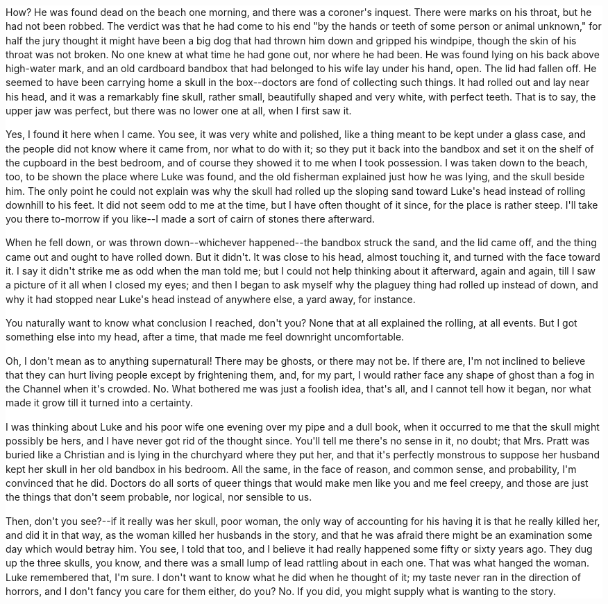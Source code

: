 How? He was found dead on the beach one morning, and there was a coroner's inquest. There were marks on his throat, but he had not been robbed. The verdict was that he had come to his end "by the hands or teeth of some person or animal unknown," for half the jury thought it might have been a big dog that had thrown him down and gripped his windpipe, though the skin of his throat was not broken. No one knew at what time he had gone out, nor where he had been. He was found lying on his back above high-water mark, and an old cardboard bandbox that had belonged to his wife lay under his hand, open. The lid had fallen off. He seemed to have been carrying home a skull in the box--doctors are fond of collecting such things. It had rolled out and lay near his head, and it was a remarkably fine skull, rather small, beautifully shaped and very white, with perfect teeth. That is to say, the upper jaw was perfect, but there was no lower one at all, when I first saw it.

Yes, I found it here when I came. You see, it was very white and polished, like a thing meant to be kept under a glass case, and the people did not know where it came from, nor what to do with it; so they put it back into the bandbox and set it on the shelf of the cupboard in the best bedroom, and of course they showed it to me when I took possession. I was taken down to the beach, too, to be shown the place where Luke was found, and the old fisherman explained just how he was lying, and the skull beside him. The only point he could not explain was why the skull had rolled up the sloping sand toward Luke's head instead of rolling downhill to his feet. It did not seem odd to me at the time, but I have often thought of it since, for the place is rather steep. I'll take you there to-morrow if you like--I made a sort of cairn of stones there afterward.

When he fell down, or was thrown down--whichever happened--the bandbox struck the sand, and the lid came off, and the thing came out and ought to have rolled down. But it didn't. It was close to his head, almost touching it, and turned with the face toward it. I say it didn't strike me as odd when the man told me; but I could not help thinking about it afterward, again and again, till I saw a picture of it all when I closed my eyes; and then I began to ask myself why the plaguey thing had rolled up instead of down, and why it had stopped near Luke's head instead of anywhere else, a yard away, for instance.

You naturally want to know what conclusion I reached, don't you? None that at all explained the rolling, at all events. But I got something else into my head, after a time, that made me feel downright uncomfortable.

Oh, I don't mean as to anything supernatural! There may be ghosts, or there may not be. If there are, I'm not inclined to believe that they can hurt living people except by frightening them, and, for my part, I would rather face any shape of ghost than a fog in the Channel when it's crowded. No. What bothered me was just a foolish idea, that's all, and I cannot tell how it began, nor what made it grow till it turned into a certainty.

I was thinking about Luke and his poor wife one evening over my pipe and a dull book, when it occurred to me that the skull might possibly be hers, and I have never got rid of the thought since. You'll tell me there's no sense in it, no doubt; that Mrs. Pratt was buried like a Christian and is lying in the churchyard where they put her, and that it's perfectly monstrous to suppose her husband kept her skull in her old bandbox in his bedroom. All the same, in the face of reason, and common sense, and probability, I'm convinced that he did. Doctors do all sorts of queer things that would make men like you and me feel creepy, and those are just the things that don't seem probable, nor logical, nor sensible to us.

Then, don't you see?--if it really was her skull, poor woman, the only way of accounting for his having it is that he really killed her, and did it in that way, as the woman killed her husbands in the story, and that he was afraid there might be an examination some day which would betray him. You see, I told that too, and I believe it had really happened some fifty or sixty years ago. They dug up the three skulls, you know, and there was a small lump of lead rattling about in each one. That was what hanged the woman. Luke remembered that, I'm sure. I don't want to know what he did when he thought of it; my taste never ran in the direction of horrors, and I don't fancy you care for them either, do you? No. If you did, you might supply what is wanting to the story.
